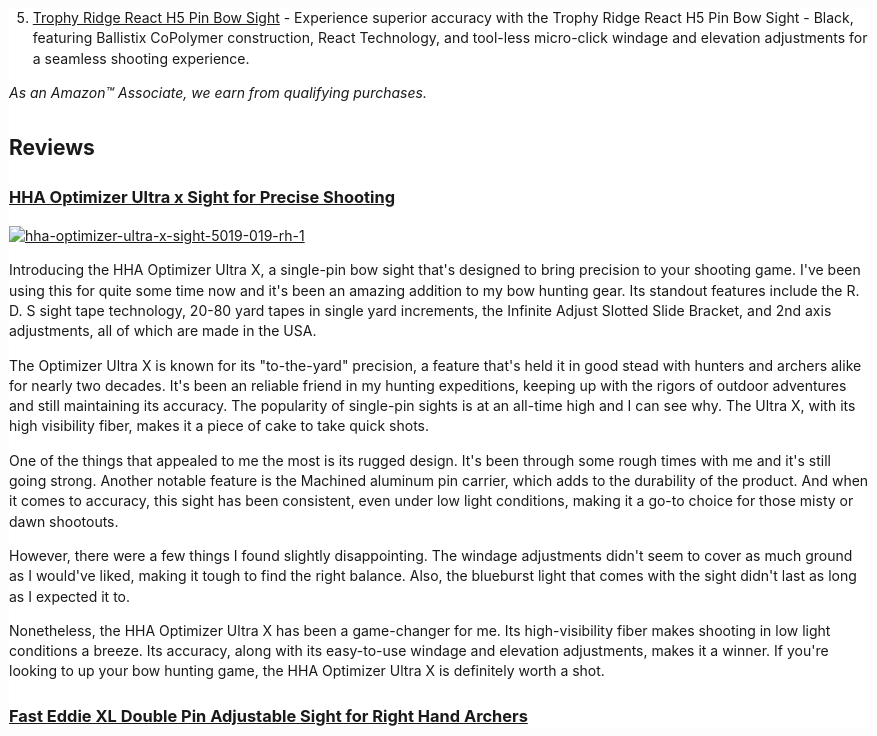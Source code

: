 5. [Trophy Ridge React H5 Pin Bow Sight](https://serp.ly/@universityofguns/amazon/daniel-defense-iron-sights?utm_source=universityofguns&utm_medium=website&utm_campaign=universityofguns.com&utm_content=daniel-defense-iron-sights&utm_term=trophy-ridge-react-h5-pin-bow-sight) - Experience superior accuracy with the Trophy Ridge React H5 Pin Bow Sight - Black, featuring Ballistix CoPolymer construction, React Technology, and tool-less micro-click windage and elevation adjustments for a seamless shooting experience.

*As an Amazon™ Associate, we earn from qualifying purchases.*


## Reviews


### [HHA Optimizer Ultra x Sight for Precise Shooting](https://serp.ly/@universityofguns/amazon/daniel-defense-iron-sights?utm_source=universityofguns&utm_medium=website&utm_campaign=universityofguns.com&utm_content=daniel-defense-iron-sights&utm_term=hha-optimizer-ultra-x-sight-for-precise-shooting)

<div class="image"><a href="https://serp.ly/@universityofguns/amazon/daniel-defense-iron-sights?utm_source=universityofguns&utm_medium=website&utm_campaign=universityofguns.com&utm_content=daniel-defense-iron-sights&utm_term=hha-optimizer-ultra-x-sight-5019-019-rh-1"><img alt="hha-optimizer-ultra-x-sight-5019-019-rh-1" src="https://imagedelivery.net/vy2bglCGN6hEeWOnSe2c7A/hha-optimizer-ultra-x-sight-5019-019-rh-1/w=720,h=540,fit=pad,background=black"/></a></div>

Introducing the HHA Optimizer Ultra X, a single-pin bow sight that's designed to bring precision to your shooting game. I've been using this for quite some time now and it's been an amazing addition to my bow hunting gear. Its standout features include the R. D. S sight tape technology, 20-80 yard tapes in single yard increments, the Infinite Adjust Slotted Slide Bracket, and 2nd axis adjustments, all of which are made in the USA. 

The Optimizer Ultra X is known for its "to-the-yard" precision, a feature that's held it in good stead with hunters and archers alike for nearly two decades. It's been an reliable friend in my hunting expeditions, keeping up with the rigors of outdoor adventures and still maintaining its accuracy. The popularity of single-pin sights is at an all-time high and I can see why. The Ultra X, with its high visibility fiber, makes it a piece of cake to take quick shots. 

One of the things that appealed to me the most is its rugged design. It's been through some rough times with me and it's still going strong. Another notable feature is the Machined aluminum pin carrier, which adds to the durability of the product. And when it comes to accuracy, this sight has been consistent, even under low light conditions, making it a go-to choice for those misty or dawn shootouts. 

However, there were a few things I found slightly disappointing. The windage adjustments didn't seem to cover as much ground as I would've liked, making it tough to find the right balance. Also, the blueburst light that comes with the sight didn't last as long as I expected it to. 

Nonetheless, the HHA Optimizer Ultra X has been a game-changer for me. Its high-visibility fiber makes shooting in low light conditions a breeze. Its accuracy, along with its easy-to-use windage and elevation adjustments, makes it a winner. If you're looking to up your bow hunting game, the HHA Optimizer Ultra X is definitely worth a shot. 


### [Fast Eddie XL Double Pin Adjustable Sight for Right Hand Archers](https://serp.ly/@universityofguns/amazon/daniel-defense-iron-sights?utm_source=universityofguns&utm_medium=website&utm_campaign=universityofguns.com&utm_content=daniel-defense-iron-sights&utm_term=fast-eddie-xl-double-pin-adjustable-sight-for-right-hand-archers)
